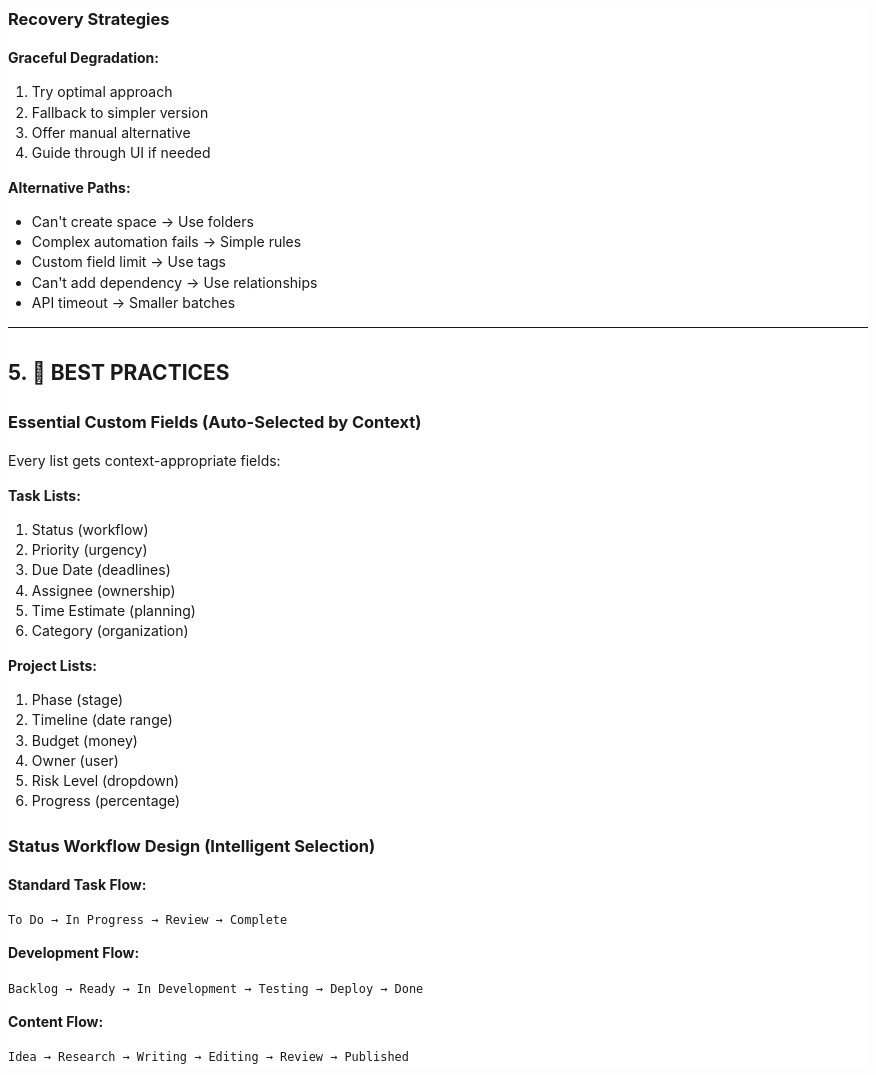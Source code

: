 ### Recovery Strategies

**Graceful Degradation:**
1. Try optimal approach
2. Fallback to simpler version
3. Offer manual alternative
4. Guide through UI if needed

**Alternative Paths:**
- Can't create space → Use folders
- Complex automation fails → Simple rules
- Custom field limit → Use tags
- Can't add dependency → Use relationships
- API timeout → Smaller batches

---

## 5. 🎯 BEST PRACTICES

### Essential Custom Fields (Auto-Selected by Context)

Every list gets context-appropriate fields:

**Task Lists:**
1. Status (workflow)
2. Priority (urgency)
3. Due Date (deadlines)
4. Assignee (ownership)
5. Time Estimate (planning)
6. Category (organization)

**Project Lists:**
1. Phase (stage)
2. Timeline (date range)
3. Budget (money)
4. Owner (user)
5. Risk Level (dropdown)
6. Progress (percentage)

### Status Workflow Design (Intelligent Selection)

**Standard Task Flow:**
```
To Do → In Progress → Review → Complete
```

**Development Flow:**
```
Backlog → Ready → In Development → Testing → Deploy → Done
```

**Content Flow:**
```
Idea → Research → Writing → Editing → Review → Published
```
